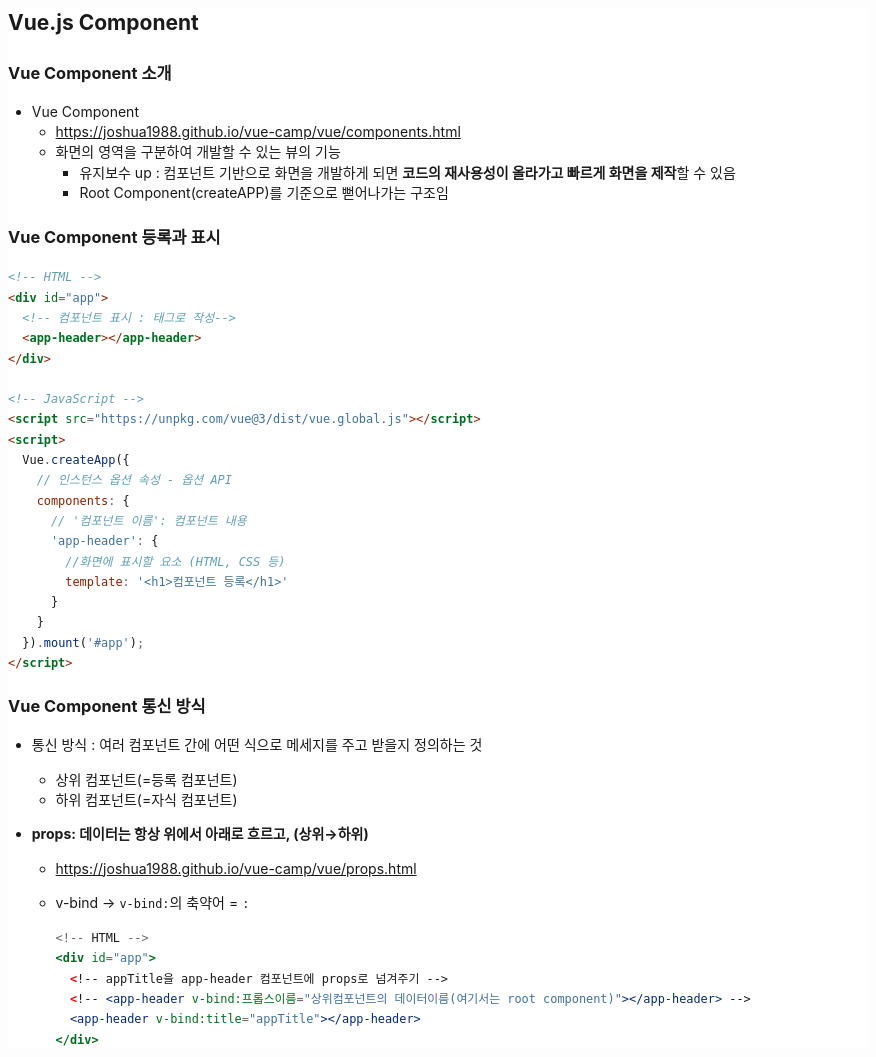 ## Vue.js Component

### Vue Component 소개

- Vue Component
    - https://joshua1988.github.io/vue-camp/vue/components.html
    - 화면의 영역을 구분하여 개발할 수 있는 뷰의 기능
        - 유지보수 up : 컴포넌트 기반으로 화면을 개발하게 되면 **코드의 재사용성이 올라가고 빠르게 화면을 제작**할 수 있음
        - Root Component(createAPP)를 기준으로 뻗어나가는 구조임

### Vue Component 등록과 표시

```html
<!-- HTML -->
<div id="app">
  <!-- 컴포넌트 표시 : 태그로 작성-->
  <app-header></app-header>
</div>

<!-- JavaScript -->
<script src="https://unpkg.com/vue@3/dist/vue.global.js"></script>
<script>
  Vue.createApp({
    // 인스턴스 옵션 속성 - 옵션 API
    components: {
      // '컴포넌트 이름': 컴포넌트 내용
      'app-header': {
        //화면에 표시할 요소 (HTML, CSS 등)
        template: '<h1>컴포넌트 등록</h1>'
      }
    }
  }).mount('#app');
</script>
```

### Vue Component 통신 방식

- 통신 방식 : 여러 컴포넌트 간에 어떤 식으로 메세지를 주고 받을지 정의하는 것
    - 상위 컴포넌트(=등록 컴포넌트)
    - 하위 컴포넌트(=자식 컴포넌트)

- **props: 데이터는 항상 위에서 아래로 흐르고, (상위→하위)**
    - https://joshua1988.github.io/vue-camp/vue/props.html
    - v-bind → `v-bind:`의 축약어 = `:`
        
        ```jsx
        <!-- HTML -->
        <div id="app">
          <!-- appTitle을 app-header 컴포넌트에 props로 넘겨주기 -->
          <!-- <app-header v-bind:프롭스이름="상위컴포넌트의 데이터이름(여기서는 root component)"></app-header> -->
          <app-header v-bind:title="appTitle"></app-header>
        </div>
        